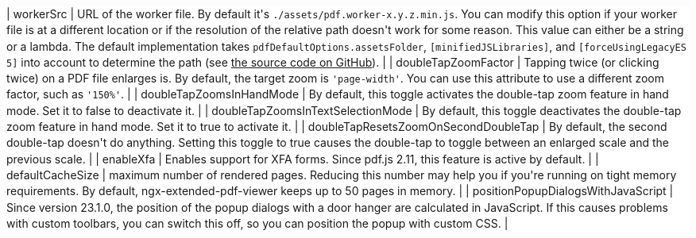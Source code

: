 | workerSrc                            | URL of the worker file. By default it's <code>./assets/pdf.worker-x.y.z.min.js</code>. You can modify this option if your worker file is at a different location or if the resolution of the relative path doesn't work for some reason. This value can either be a string or a lambda. The default implementation takes `pdfDefaultOptions.assetsFolder`, `[minifiedJSLibraries]`, and `[forceUsingLegacyES5]` into account to determine the path (see <a target="#" href="https://github.com/stephanrauh/ngx-extended-pdf-viewer/blob/16f986f729716b583522f515b45ca2b39c84437c/projects/ngx-extended-pdf-viewer/src/lib/options/pdf-default-options.ts#L87">the source code on GitHub</a>). |
| doubleTapZoomFactor                  | Tapping twice (or clicking twice) on a PDF file enlarges is. By default, the target zoom is <code>'page-width'</code>. You can use this attribute to use a different zoom factor, such as <code>'150%'</code>.                                                                                                                                                                                                                                                                                                                                                                                                                                                                                |
| doubleTapZoomsInHandMode             | By default, this toggle activates the double-tap zoom feature in hand mode. Set it to false to deactivate it.                                                                                                                                                                                                                                                                                                                                                                                                                                                                                                                                                                                 |
| doubleTapZoomsInTextSelectionMode    | By default, this toggle deactivates the double-tap zoom feature in hand mode. Set it to true to activate it.                                                                                                                                                                                                                                                                                                                                                                                                                                                                                                                                                                                  |
| doubleTapResetsZoomOnSecondDoubleTap | By default, the second double-tap doesn't do anything. Setting this toggle to true causes the double-tap to toggle between an enlarged scale and the previous scale.                                                                                                                                                                                                                                                                                                                                                                                                                                                                                                                          |
| enableXfa                            | Enables support for XFA forms. Since pdf.js 2.11, this feature is active by default.                                                                                                                                                                                                                                                                                                                                                                                                                                                                                                                                                                                                          |
| defaultCacheSize                     | maximum number of rendered pages. Reducing this number may help you if you're running on tight memory requirements. By default, ngx-extended-pdf-viewer keeps up to 50 pages in memory.                                                                                                                                                                                                                                                                                                                                                                                                                                                                                                       |
| positionPopupDialogsWithJavaScript   | Since version 23.1.0, the position of the popup dialogs with a door hanger are calculated in JavaScript. If this causes problems with custom toolbars, you can switch this off, so you can position the popup with custom CSS.                                                                                                                                                                                                                                                                                                                                                                                                                                                                |